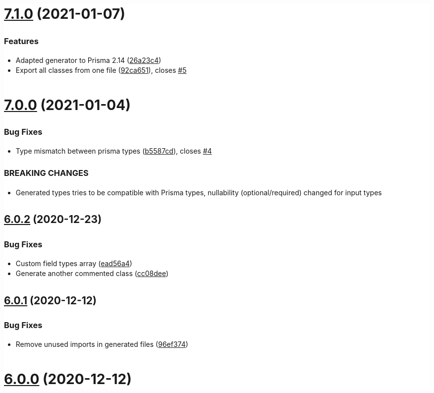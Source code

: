 # [7.1.0](https://github.com/unlight/nestjs-graphql-prisma/compare/v7.0.0...v7.1.0) (2021-01-07)


### Features

* Adapted generator to Prisma 2.14 ([26a23c4](https://github.com/unlight/nestjs-graphql-prisma/commit/26a23c45c62a08724e866b15b2c93aea70b094c3))
* Export all classes from one file ([92ca651](https://github.com/unlight/nestjs-graphql-prisma/commit/92ca651ea931e406e954eb419bb4ec1458fb57f1)), closes [#5](https://github.com/unlight/nestjs-graphql-prisma/issues/5)

# [7.0.0](https://github.com/unlight/nestjs-graphql-prisma/compare/v6.0.2...v7.0.0) (2021-01-04)


### Bug Fixes

* Type mismatch between prisma types ([b5587cd](https://github.com/unlight/nestjs-graphql-prisma/commit/b5587cd5c70d3b83fe75734ffd0e8b47125ea50a)), closes [#4](https://github.com/unlight/nestjs-graphql-prisma/issues/4)


### BREAKING CHANGES

* Generated types tries to be compatible with Prisma types,
nullability (optional/required) changed for input types

## [6.0.2](https://github.com/unlight/nestjs-graphql-prisma/compare/v6.0.1...v6.0.2) (2020-12-23)


### Bug Fixes

* Custom field types array ([ead56a4](https://github.com/unlight/nestjs-graphql-prisma/commit/ead56a4eb93e1678f87404c05c32fad5f2906f6f))
* Generate another commented class ([cc08dee](https://github.com/unlight/nestjs-graphql-prisma/commit/cc08deeafde6a7d7540481f5812ffbdbf25bf979))

## [6.0.1](https://github.com/unlight/nestjs-graphql-prisma/compare/v6.0.0...v6.0.1) (2020-12-12)


### Bug Fixes

* Remove unused imports in generated files ([96ef374](https://github.com/unlight/nestjs-graphql-prisma/commit/96ef37458dab58205e5928c72f9ef43ee60aeed8))

# [6.0.0](https://github.com/unlight/nestjs-graphql-prisma/compare/v5.1.1...v6.0.0) (2020-12-12)
